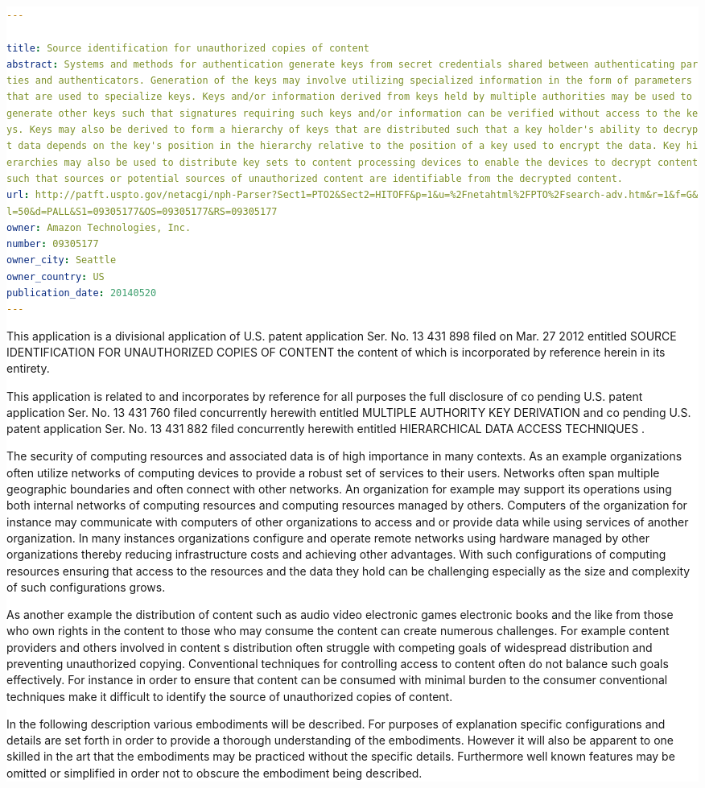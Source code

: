 ```yaml
---

title: Source identification for unauthorized copies of content
abstract: Systems and methods for authentication generate keys from secret credentials shared between authenticating parties and authenticators. Generation of the keys may involve utilizing specialized information in the form of parameters that are used to specialize keys. Keys and/or information derived from keys held by multiple authorities may be used to generate other keys such that signatures requiring such keys and/or information can be verified without access to the keys. Keys may also be derived to form a hierarchy of keys that are distributed such that a key holder's ability to decrypt data depends on the key's position in the hierarchy relative to the position of a key used to encrypt the data. Key hierarchies may also be used to distribute key sets to content processing devices to enable the devices to decrypt content such that sources or potential sources of unauthorized content are identifiable from the decrypted content.
url: http://patft.uspto.gov/netacgi/nph-Parser?Sect1=PTO2&Sect2=HITOFF&p=1&u=%2Fnetahtml%2FPTO%2Fsearch-adv.htm&r=1&f=G&l=50&d=PALL&S1=09305177&OS=09305177&RS=09305177
owner: Amazon Technologies, Inc.
number: 09305177
owner_city: Seattle
owner_country: US
publication_date: 20140520
---
```

This application is a divisional application of U.S. patent application Ser. No. 13 431 898 filed on Mar. 27 2012 entitled SOURCE IDENTIFICATION FOR UNAUTHORIZED COPIES OF CONTENT the content of which is incorporated by reference herein in its entirety.

This application is related to and incorporates by reference for all purposes the full disclosure of co pending U.S. patent application Ser. No. 13 431 760 filed concurrently herewith entitled MULTIPLE AUTHORITY KEY DERIVATION and co pending U.S. patent application Ser. No. 13 431 882 filed concurrently herewith entitled HIERARCHICAL DATA ACCESS TECHNIQUES .

The security of computing resources and associated data is of high importance in many contexts. As an example organizations often utilize networks of computing devices to provide a robust set of services to their users. Networks often span multiple geographic boundaries and often connect with other networks. An organization for example may support its operations using both internal networks of computing resources and computing resources managed by others. Computers of the organization for instance may communicate with computers of other organizations to access and or provide data while using services of another organization. In many instances organizations configure and operate remote networks using hardware managed by other organizations thereby reducing infrastructure costs and achieving other advantages. With such configurations of computing resources ensuring that access to the resources and the data they hold can be challenging especially as the size and complexity of such configurations grows.

As another example the distribution of content such as audio video electronic games electronic books and the like from those who own rights in the content to those who may consume the content can create numerous challenges. For example content providers and others involved in content s distribution often struggle with competing goals of widespread distribution and preventing unauthorized copying. Conventional techniques for controlling access to content often do not balance such goals effectively. For instance in order to ensure that content can be consumed with minimal burden to the consumer conventional techniques make it difficult to identify the source of unauthorized copies of content.

In the following description various embodiments will be described. For purposes of explanation specific configurations and details are set forth in order to provide a thorough understanding of the embodiments. However it will also be apparent to one skilled in the art that the embodiments may be practiced without the specific details. Furthermore well known features may be omitted or simplified in order not to obscure the embodiment being described.

